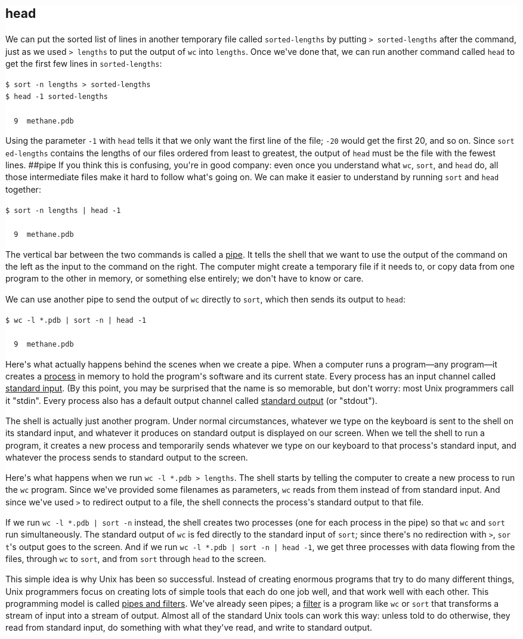 ## head
We can put the sorted list of lines in another temporary file called `sorted-lengths` by putting `> sorted-lengths` after the command, just as we used `> lengths` to put the output of `wc` into `lengths`. Once we've done that, we can run another command called `head` to get the first few lines in `sorted-lengths`:

    $ sort -n lengths > sorted-lengths
    $ head -1 sorted-lengths

      9  methane.pdb

Using the parameter `-1` with `head` tells it that we only want the first line of the file; `-20` would get the first 20, and so on. Since `sorted-lengths` contains the lengths of our files ordered from least to greatest, the output of `head` must be the file with the fewest lines.
##pipe
If you think this is confusing, you're in good company: even once you understand what `wc`, `sort`, and `head` do, all those intermediate files make it hard to follow what's going on. We can make it easier to understand by running `sort` and `head` together:

    $ sort -n lengths | head -1

      9  methane.pdb

The vertical bar between the two commands is called a [pipe][6]. It tells the shell that we want to use the output of the command on the left as the input to the command on the right. The computer might create a temporary file if it needs to, or copy data from one program to the other in memory, or something else entirely; we don't have to know or care.

We can use another pipe to send the output of `wc` directly to `sort`, which then sends its output to `head`:

    $ wc -l *.pdb | sort -n | head -1

      9  methane.pdb


>
Here's what actually happens behind the scenes when we create a pipe. When a computer runs a program—any program—it creates a [process][7] in memory to hold the program's software and its current state. Every process has an input channel called [standard input][8]. (By this point, you may be surprised that the name is so memorable, but don't worry: most Unix programmers call it "stdin". Every process also has a default output channel called [standard output][9] (or "stdout").

>
The shell is actually just another program. Under normal circumstances, whatever we type on the keyboard is sent to the shell on its standard input, and whatever it produces on standard output is displayed on our screen. When we tell the shell to run a program, it creates a new process and temporarily sends whatever we type on our keyboard to that process's standard input, and whatever the process sends to standard output to the screen.
>
Here's what happens when we run `wc -l *.pdb > lengths`. The shell starts by telling the computer to create a new process to run the `wc` program. Since we've provided some filenames as parameters, `wc` reads from them instead of from standard input. And since we've used `>` to redirect output to a file, the shell connects the process's standard output to that file.
>
If we run `wc -l *.pdb | sort -n` instead, the shell creates two processes (one for each process in the pipe) so that `wc` and `sort` run simultaneously. The standard output of `wc` is fed directly to the standard input of `sort`; since there's no redirection with `>`, `sort`'s output goes to the screen. And if we run `wc -l *.pdb | sort -n | head -1`, we get three processes with data flowing from the files, through `wc` to `sort`, and from `sort` through `head` to the screen.
>
This simple idea is why Unix has been so successful. Instead of creating enormous programs that try to do many different things, Unix programmers focus on creating lots of simple tools that each do one job well, and that work well with each other. This programming model is called [pipes and filters][10]. We've already seen pipes; a [filter][11] is a program like `wc` or `sort` that transforms a stream of input into a stream of output. Almost all of the standard Unix tools can work this way: unless told to do otherwise, they read from standard input, do something with what they've read, and write to standard output.

[1]: http://www.gnu.org/software/emacs/
[2]: http://www.vim.org/
[3]: http://projects.gnome.org/gedit/
[4]: http://notepad-plus-plus.org/
[5]: http://sophieclayton.github.io/img/nano-screenshot.png
[1]: https://github.com/swcarpentry/bc
[2]: http://sophieclayton.github.io/img/software-carpentry-banner.png
[3]: http://software-carpentry.org "Software Carpentry"
[4]: ../../gloss.html#wildcard
[5]: ../../gloss.html#redirect
[6]: ../../gloss.html#pipe
[7]: ../../gloss.html#process
[8]: ../../gloss.html#standard-input
[9]: ../../gloss.html#standard-output
[10]: ../../gloss.html#pipe-and-filter
[11]: ../../gloss.html#filter
[12]: mailto:admin@software-carpentry.org
[13]: https://twitter.com/swcarpentry
[14]: http://software-carpentry.org/feed.xml
[15]: https://github.com/swcarpentry
[16]: irc://moznet/sciencelab
[17]: ../../LICENSE.html
[18]: mailto:admin@software-carpentry.org?subject=bug%20in%20novice/shell/03-pipefilter.md